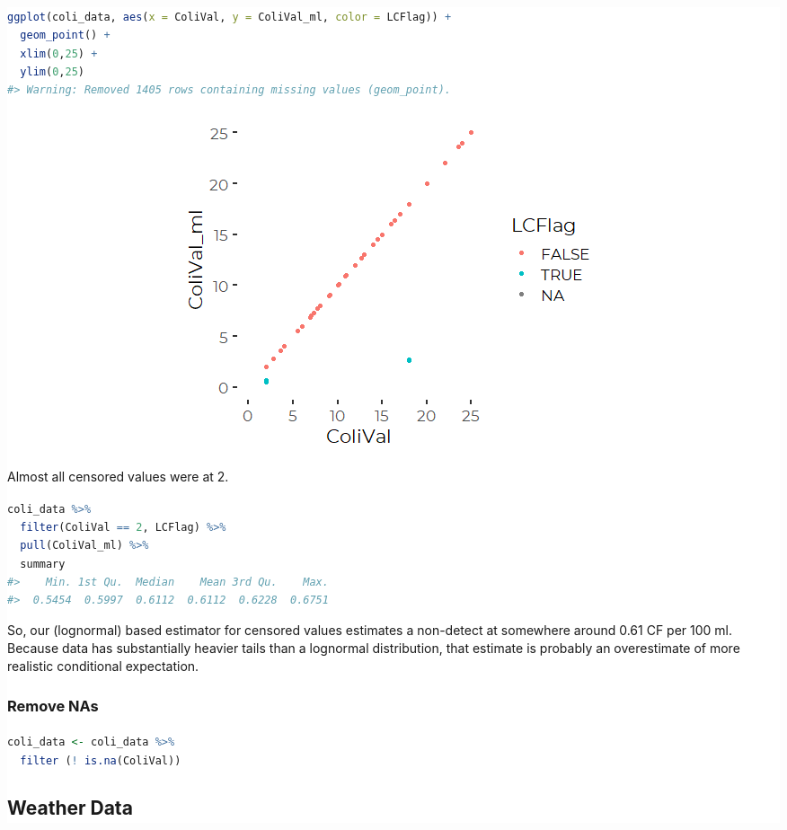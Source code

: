 ``` r
ggplot(coli_data, aes(x = ColiVal, y = ColiVal_ml, color = LCFlag)) +
  geom_point() +
  xlim(0,25) +
  ylim(0,25)
#> Warning: Removed 1405 rows containing missing values (geom_point).
```

<img src="shellfish_bacteria_analysis_files/figure-gfm/plot_censored-1.png" style="display: block; margin: auto;" />

Almost all censored values were at 2.

``` r
coli_data %>%
  filter(ColiVal == 2, LCFlag) %>%
  pull(ColiVal_ml) %>%
  summary
#>    Min. 1st Qu.  Median    Mean 3rd Qu.    Max. 
#>  0.5454  0.5997  0.6112  0.6112  0.6228  0.6751
```

So, our (lognormal) based estimator for censored values estimates a
non-detect at somewhere around 0.61 CF per 100 ml. Because data has
substantially heavier tails than a lognormal distribution, that estimate
is probably an overestimate of more realistic conditional expectation.

### Remove NAs

``` r
coli_data <- coli_data %>%
  filter (! is.na(ColiVal))
```

## Weather Data
